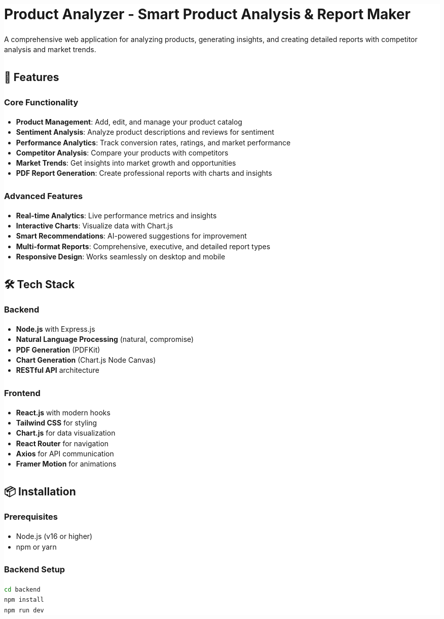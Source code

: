 # Product Analyzer - Smart Product Analysis & Report Maker

A comprehensive web application for analyzing products, generating insights, and creating detailed reports with competitor analysis and market trends.

## 🚀 Features

### Core Functionality
- **Product Management**: Add, edit, and manage your product catalog
- **Sentiment Analysis**: Analyze product descriptions and reviews for sentiment
- **Performance Analytics**: Track conversion rates, ratings, and market performance
- **Competitor Analysis**: Compare your products with competitors
- **Market Trends**: Get insights into market growth and opportunities
- **PDF Report Generation**: Create professional reports with charts and insights

### Advanced Features
- **Real-time Analytics**: Live performance metrics and insights
- **Interactive Charts**: Visualize data with Chart.js
- **Smart Recommendations**: AI-powered suggestions for improvement
- **Multi-format Reports**: Comprehensive, executive, and detailed report types
- **Responsive Design**: Works seamlessly on desktop and mobile

## 🛠️ Tech Stack

### Backend
- **Node.js** with Express.js
- **Natural Language Processing** (natural, compromise)
- **PDF Generation** (PDFKit)
- **Chart Generation** (Chart.js Node Canvas)
- **RESTful API** architecture

### Frontend
- **React.js** with modern hooks
- **Tailwind CSS** for styling
- **Chart.js** for data visualization
- **React Router** for navigation
- **Axios** for API communication
- **Framer Motion** for animations

## 📦 Installation

### Prerequisites
- Node.js (v16 or higher)
- npm or yarn

### Backend Setup
```bash
cd backend
npm install
npm run dev
```
